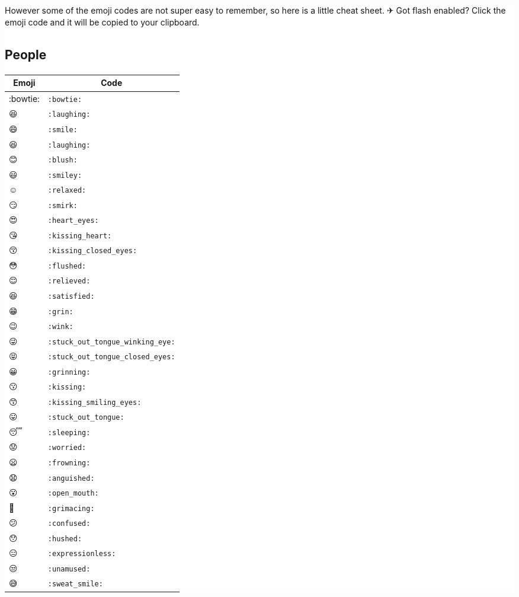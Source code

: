 However some of the emoji codes are not super easy to remember, so here is a little cheat sheet. ✈ Got flash enabled? Click the emoji code and it will be copied to your clipboard.

## People

|Emoji|Code|
|---|---|
|:bowtie:|`:bowtie:`|
|:laughing:|`:laughing:`|
|:smile:|`:smile:`|
|:laughing:|`:laughing:`|
|:blush:|`:blush:`|
|:smiley:|`:smiley:`|
|:relaxed:|`:relaxed:`|
|:smirk:|`:smirk:`|
|:heart_eyes:|`:heart_eyes:`|
|:kissing_heart:|`:kissing_heart:`|
|:kissing_closed_eyes:|`:kissing_closed_eyes:`|
|:flushed:|`:flushed:`|
|:relieved:|`:relieved:`|
|:satisfied:|`:satisfied:`|
|:grin:|`:grin:`|
|:wink:|`:wink:`|
|:stuck_out_tongue_winking_eye:|`:stuck_out_tongue_winking_eye:`|
|:stuck_out_tongue_closed_eyes:|`:stuck_out_tongue_closed_eyes:`|
|:grinning:|`:grinning:`|
|:kissing:|`:kissing:`|
|:kissing_smiling_eyes:|`:kissing_smiling_eyes:`|
|:stuck_out_tongue:|`:stuck_out_tongue:`|
|:sleeping:|`:sleeping:`|
|:worried:|`:worried:`|
|:frowning:|`:frowning:`|
|:anguished:|`:anguished:`|
|:open_mouth:|`:open_mouth:`|
|:grimacing:|`:grimacing:`|
|:confused:|`:confused:`|
|:hushed:|`:hushed:`|
|:expressionless:|`:expressionless:`|
|:unamused:|`:unamused:`|
|:sweat_smile:|`:sweat_smile:`|